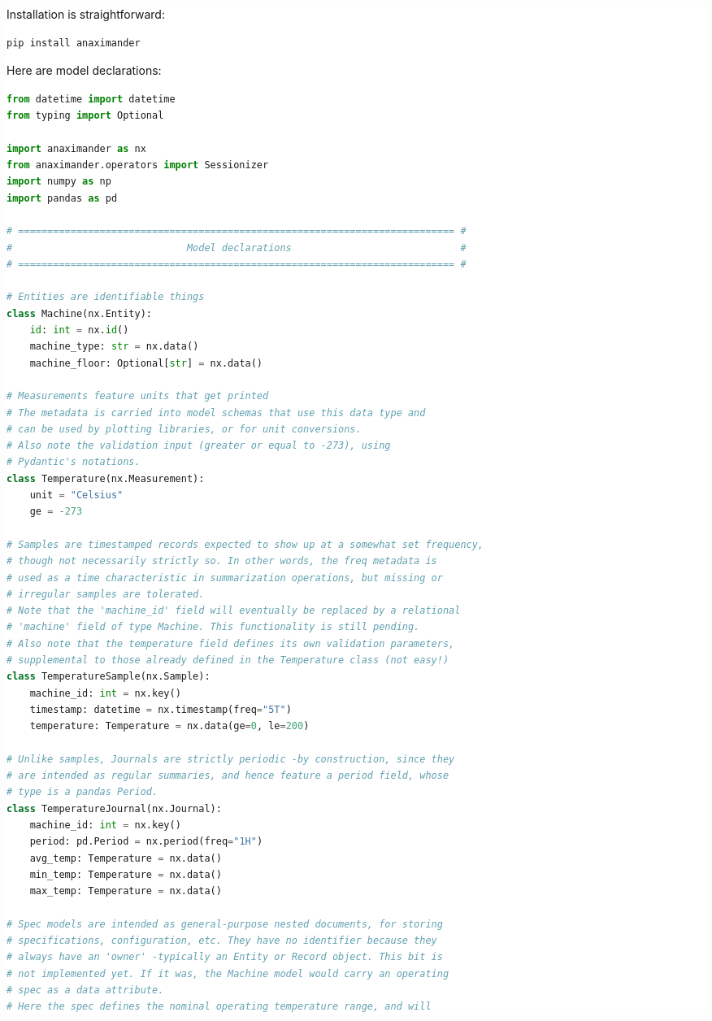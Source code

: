 Installation is straightforward:

```python
pip install anaximander
```

Here are model declarations:

```python
from datetime import datetime
from typing import Optional

import anaximander as nx
from anaximander.operators import Sessionizer
import numpy as np
import pandas as pd

# =========================================================================== #
#                              Model declarations                             #
# =========================================================================== #

# Entities are identifiable things
class Machine(nx.Entity):
    id: int = nx.id()
    machine_type: str = nx.data()
    machine_floor: Optional[str] = nx.data()

# Measurements feature units that get printed
# The metadata is carried into model schemas that use this data type and
# can be used by plotting libraries, or for unit conversions.
# Also note the validation input (greater or equal to -273), using
# Pydantic's notations.
class Temperature(nx.Measurement):
    unit = "Celsius"
    ge = -273

# Samples are timestamped records expected to show up at a somewhat set frequency,
# though not necessarily strictly so. In other words, the freq metadata is
# used as a time characteristic in summarization operations, but missing or
# irregular samples are tolerated.
# Note that the 'machine_id' field will eventually be replaced by a relational
# 'machine' field of type Machine. This functionality is still pending.
# Also note that the temperature field defines its own validation parameters,
# supplemental to those already defined in the Temperature class (not easy!)
class TemperatureSample(nx.Sample):
    machine_id: int = nx.key()
    timestamp: datetime = nx.timestamp(freq="5T")
    temperature: Temperature = nx.data(ge=0, le=200)

# Unlike samples, Journals are strictly periodic -by construction, since they
# are intended as regular summaries, and hence feature a period field, whose
# type is a pandas Period.
class TemperatureJournal(nx.Journal):
    machine_id: int = nx.key()
    period: pd.Period = nx.period(freq="1H")
    avg_temp: Temperature = nx.data()
    min_temp: Temperature = nx.data()
    max_temp: Temperature = nx.data()

# Spec models are intended as general-purpose nested documents, for storing
# specifications, configuration, etc. They have no identifier because they
# always have an 'owner' -typically an Entity or Record object. This bit is
# not implemented yet. If it was, the Machine model would carry an operating
# spec as a data attribute.
# Here the spec defines the nominal operating temperature range, and will
```